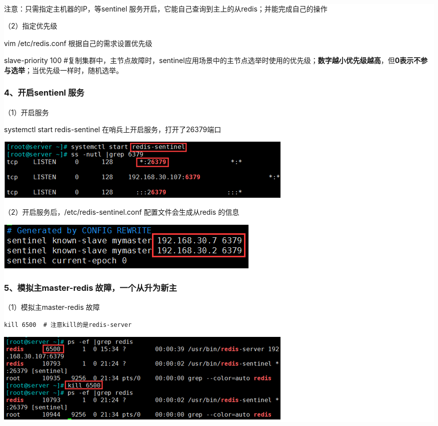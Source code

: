  注意：只需指定主机器的IP，等sentinel 服务开启，它能自己查询到主上的从redis；并能完成自己的操作

 

（2）指定优先级

vim /etc/redis.conf 根据自己的需求设置优先级

slave-priority 100 #复制集群中，主节点故障时，sentinel应用场景中的主节点选举时使用的优先级；**数字越小优先级越高**，但**0表示不参与选举**；当优先级一样时，随机选举。

 

### 4、开启sentienl 服务

（1）开启服务

systemctl start redis-sentinel 在哨兵上开启服务，打开了26379端口

![img](assets/1216496-20171212124327676-1793480398.png)

 

（2）开启服务后，/etc/redis-sentinel.conf 配置文件会生成从redis 的信息

![img](assets/1216496-20171212124328144-501947031.png)

 

### 5、模拟主master-redis 故障，一个从升为新主

（1）模拟主master-redis 故障

```
kill 6500  # 注意kill的是redis-server
```

![img](assets/1216496-20171212124328691-933878217.png)

 